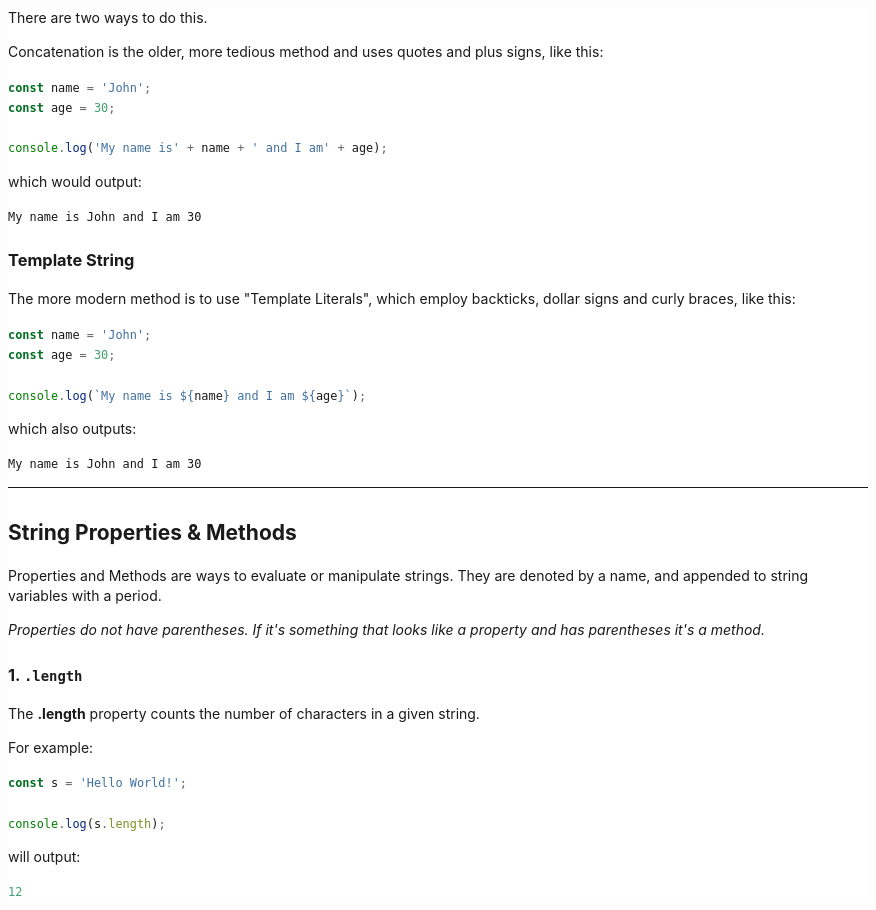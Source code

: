 There are two ways to do this.

Concatenation is the older, more tedious method and uses quotes and plus signs, like this:

```javascript
const name = 'John';
const age = 30;

console.log('My name is' + name + ' and I am' + age);
```

which would output:

```
My name is John and I am 30
```

### Template String
The more modern method is to use "Template Literals", which employ backticks, dollar signs and curly braces, like this:

```javascript
const name = 'John';
const age = 30;

console.log(`My name is ${name} and I am ${age}`);
```

which also outputs:

```
My name is John and I am 30
```

---
## String Properties & Methods
Properties and Methods are ways to evaluate or manipulate strings. They are denoted by a name, and appended to string variables with a period.

*Properties do not have parentheses. If it's something that looks like a property and has parentheses it's a method.*

### 1. `.length`
The **.length** property counts the number of characters in a given string.

For example:

```js
const s = 'Hello World!';

console.log(s.length);
```

will output:

```js
12
```
